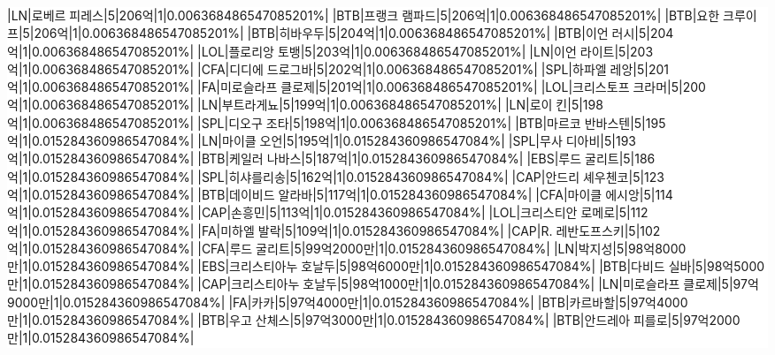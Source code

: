 |LN|로베르 피레스|5|206억|1|0.006368486547085201%|
|BTB|프랭크 램파드|5|206억|1|0.006368486547085201%|
|BTB|요한 크루이프|5|206억|1|0.006368486547085201%|
|BTB|히바우두|5|204억|1|0.006368486547085201%|
|BTB|이언 러시|5|204억|1|0.006368486547085201%|
|LOL|플로리앙 토뱅|5|203억|1|0.006368486547085201%|
|LN|이언 라이트|5|203억|1|0.006368486547085201%|
|CFA|디디에 드로그바|5|202억|1|0.006368486547085201%|
|SPL|하파엘 레앙|5|201억|1|0.006368486547085201%|
|FA|미로슬라프 클로제|5|201억|1|0.006368486547085201%|
|LOL|크리스토프 크라머|5|200억|1|0.006368486547085201%|
|LN|부트라게뇨|5|199억|1|0.006368486547085201%|
|LN|로이 킨|5|198억|1|0.006368486547085201%|
|SPL|디오구 조타|5|198억|1|0.006368486547085201%|
|BTB|마르코 반바스텐|5|195억|1|0.015284360986547084%|
|LN|마이클 오언|5|195억|1|0.015284360986547084%|
|SPL|무사 디아비|5|193억|1|0.015284360986547084%|
|BTB|케일러 나바스|5|187억|1|0.015284360986547084%|
|EBS|루드 굴리트|5|186억|1|0.015284360986547084%|
|SPL|히샤를리송|5|162억|1|0.015284360986547084%|
|CAP|안드리 셰우첸코|5|123억|1|0.015284360986547084%|
|BTB|데이비드 알라바|5|117억|1|0.015284360986547084%|
|CFA|마이클 에시앙|5|114억|1|0.015284360986547084%|
|CAP|손흥민|5|113억|1|0.015284360986547084%|
|LOL|크리스티안 로메로|5|112억|1|0.015284360986547084%|
|FA|미하엘 발락|5|109억|1|0.015284360986547084%|
|CAP|R. 레반도프스키|5|102억|1|0.015284360986547084%|
|CFA|루드 굴리트|5|99억2000만|1|0.015284360986547084%|
|LN|박지성|5|98억8000만|1|0.015284360986547084%|
|EBS|크리스티아누 호날두|5|98억6000만|1|0.015284360986547084%|
|BTB|다비드 실바|5|98억5000만|1|0.015284360986547084%|
|CAP|크리스티아누 호날두|5|98억1000만|1|0.015284360986547084%|
|LN|미로슬라프 클로제|5|97억9000만|1|0.015284360986547084%|
|FA|카카|5|97억4000만|1|0.015284360986547084%|
|BTB|카르바할|5|97억4000만|1|0.015284360986547084%|
|BTB|우고 산체스|5|97억3000만|1|0.015284360986547084%|
|BTB|안드레아 피를로|5|97억2000만|1|0.015284360986547084%|